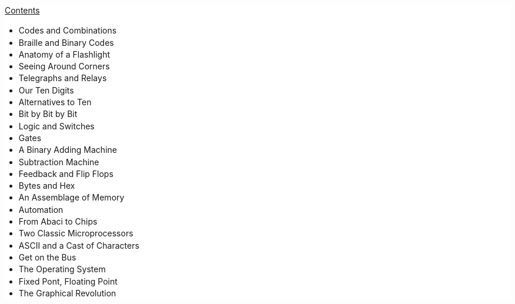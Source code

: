 <u>Contents</u>

*   Codes and Combinations
*   Braille and Binary Codes
*   Anatomy of a Flashlight
*   Seeing Around Corners
*   Telegraphs and Relays
*   Our Ten Digits
*   Alternatives to Ten
*   Bit by Bit by Bit
*   Logic and Switches
*   Gates
*   A Binary Adding Machine
*   Subtraction Machine
*   Feedback and Flip Flops
*   Bytes and Hex
*   An Assemblage of Memory
*   Automation
*   From Abaci to Chips
*   Two Classic Microprocessors
*   ASCII and a Cast of Characters 
*   Get on the Bus
*   The Operating System
*   Fixed Pont, Floating Point
*   The Graphical Revolution